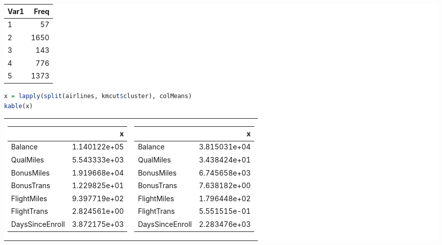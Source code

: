 | Var1 | Freq |
|:-----|-----:|
| 1    |   57 |
| 2    | 1650 |
| 3    |  143 |
| 4    |  776 |
| 5    | 1373 |

``` r
x = lapply(split(airlines, kmcut$cluster), colMeans)
kable(x)
```

<table class="kable_wrapper">
<tbody>
<tr>
<td>

|                 |            x |
|:----------------|-------------:|
| Balance         | 1.140122e+05 |
| QualMiles       | 5.543333e+03 |
| BonusMiles      | 1.919668e+04 |
| BonusTrans      | 1.229825e+01 |
| FlightMiles     | 9.397719e+02 |
| FlightTrans     | 2.824561e+00 |
| DaysSinceEnroll | 3.872175e+03 |

</td>
<td>

|                 |            x |
|:----------------|-------------:|
| Balance         | 3.815031e+04 |
| QualMiles       | 3.438424e+01 |
| BonusMiles      | 6.745658e+03 |
| BonusTrans      | 7.638182e+00 |
| FlightMiles     | 1.796448e+02 |
| FlightTrans     | 5.551515e-01 |
| DaysSinceEnroll | 2.283476e+03 |
